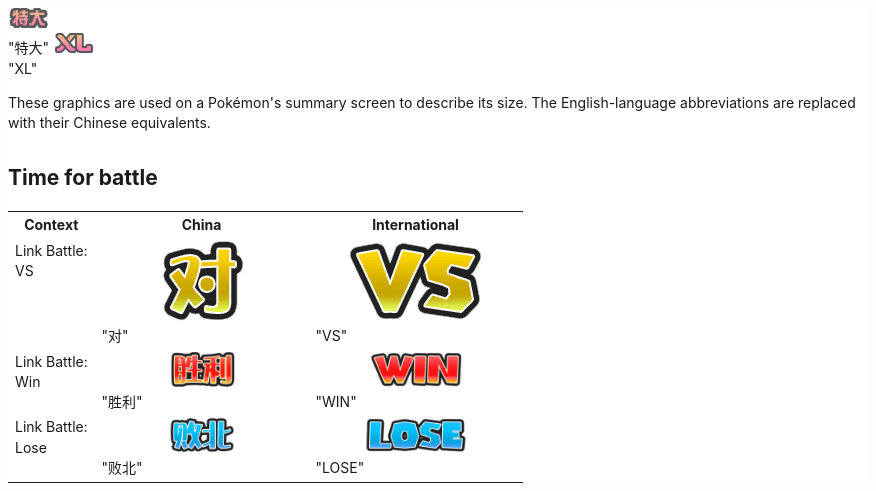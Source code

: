 <td lang="zh-cmn-Hans"><img src="cn/icon_size_03.png" alt="特大" width="42" height="20"><br>"特大"</td>
<td><img src="intl/icon_size_03.png" alt="XL" width="42" height="20"><br>"XL"</td>
</tr>
</table>

These graphics are used on a Pokémon's summary screen to describe its size. The English-language abbreviations are replaced with their Chinese equivalents.


## Time for battle
<table>
<tr>
<th>Context</th>
<th>China</th>
<th>International</th>
</tr>
<tr>
<td>Link Battle:<br>VS</td>
<td lang="zh-cmn-Hans"><img src="cn/grptext_vs_gold_00.png" alt="对" width="200" height="80"><br>"对"</td>
<td><img src="intl/grptext_vs_gold_00.png" alt="VS" width="200" height="80"><br>"VS"</td>
</tr>
<tr>
<td>Link Battle:<br>Win</td>
<td lang="zh-cmn-Hans"><img src="cn/grptext_win_00.png" alt="胜利" width="200" height="35"><br>"胜利"</td>
<td><img src="intl/grptext_win_00.png" alt="WIN" width="200" height="35"><br>"WIN"</td>
</tr>
<tr>
<td>Link Battle:<br>Lose</td>
<td lang="zh-cmn-Hans"><img src="cn/grptext_lose_00.png" alt="败北" width="200" height="35"><br>"败北"</td>
<td><img src="intl/grptext_lose_00.png" alt="LOSE" width="200" height="35"><br>"LOSE"</td>
</tr>